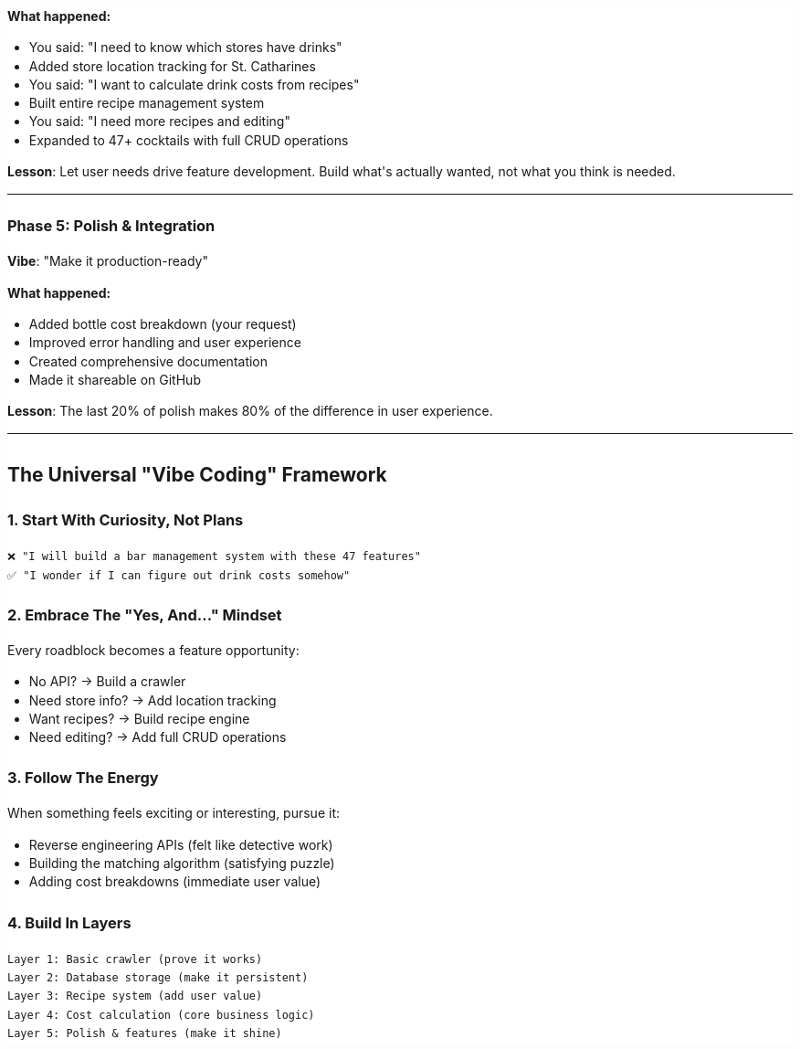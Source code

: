 **What happened:**
- You said: "I need to know which stores have drinks"
- Added store location tracking for St. Catharines
- You said: "I want to calculate drink costs from recipes"
- Built entire recipe management system
- You said: "I need more recipes and editing"
- Expanded to 47+ cocktails with full CRUD operations

**Lesson**: Let user needs drive feature development. Build what's actually wanted, not what you think is needed.

---

### **Phase 5: Polish & Integration**
**Vibe**: "Make it production-ready"

**What happened:**
- Added bottle cost breakdown (your request)
- Improved error handling and user experience
- Created comprehensive documentation
- Made it shareable on GitHub

**Lesson**: The last 20% of polish makes 80% of the difference in user experience.

---

## The Universal "Vibe Coding" Framework

### **1. Start With Curiosity, Not Plans**
```
❌ "I will build a bar management system with these 47 features"
✅ "I wonder if I can figure out drink costs somehow"
```

### **2. Embrace The "Yes, And..." Mindset**
Every roadblock becomes a feature opportunity:
- No API? → Build a crawler
- Need store info? → Add location tracking  
- Want recipes? → Build recipe engine
- Need editing? → Add full CRUD operations

### **3. Follow The Energy**
When something feels exciting or interesting, pursue it:
- Reverse engineering APIs (felt like detective work)
- Building the matching algorithm (satisfying puzzle)
- Adding cost breakdowns (immediate user value)

### **4. Build In Layers**
```
Layer 1: Basic crawler (prove it works)
Layer 2: Database storage (make it persistent)  
Layer 3: Recipe system (add user value)
Layer 4: Cost calculation (core business logic)
Layer 5: Polish & features (make it shine)
```
